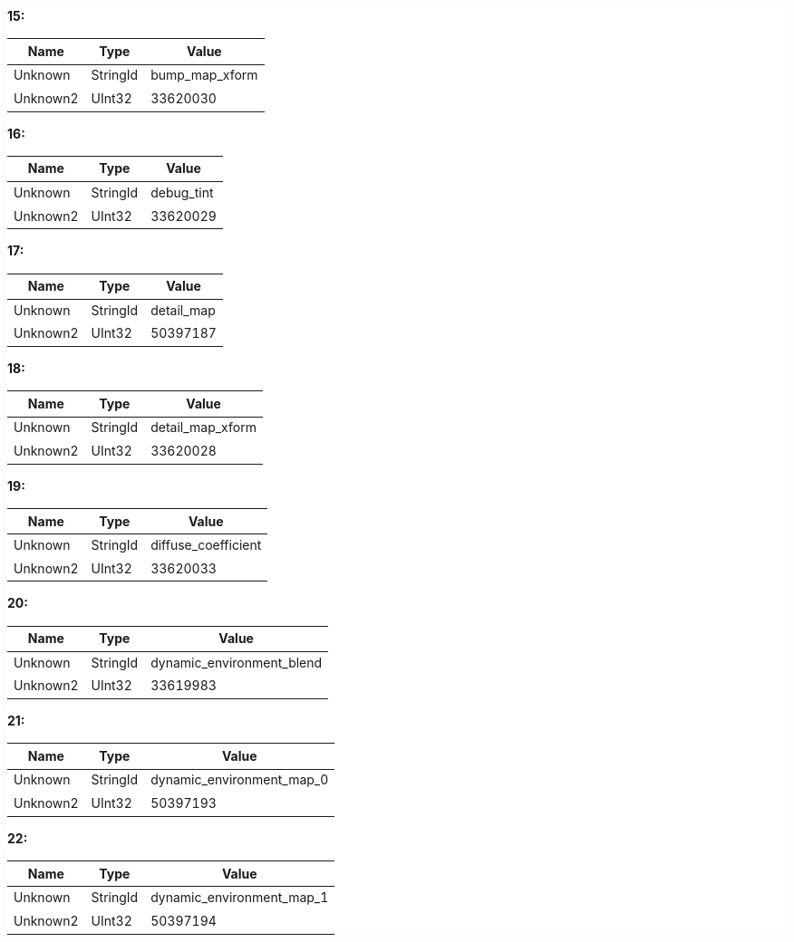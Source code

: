 
**15:**

Name	| Type	| Value
---	|---	|---	|
Unknown	|StringId	|bump_map_xform
Unknown2	|UInt32	|33620030


**16:**

Name	| Type	| Value
---	|---	|---	|
Unknown	|StringId	|debug_tint
Unknown2	|UInt32	|33620029


**17:**

Name	| Type	| Value
---	|---	|---	|
Unknown	|StringId	|detail_map
Unknown2	|UInt32	|50397187


**18:**

Name	| Type	| Value
---	|---	|---	|
Unknown	|StringId	|detail_map_xform
Unknown2	|UInt32	|33620028


**19:**

Name	| Type	| Value
---	|---	|---	|
Unknown	|StringId	|diffuse_coefficient
Unknown2	|UInt32	|33620033


**20:**

Name	| Type	| Value
---	|---	|---	|
Unknown	|StringId	|dynamic_environment_blend
Unknown2	|UInt32	|33619983


**21:**

Name	| Type	| Value
---	|---	|---	|
Unknown	|StringId	|dynamic_environment_map_0
Unknown2	|UInt32	|50397193


**22:**

Name	| Type	| Value
---	|---	|---	|
Unknown	|StringId	|dynamic_environment_map_1
Unknown2	|UInt32	|50397194
